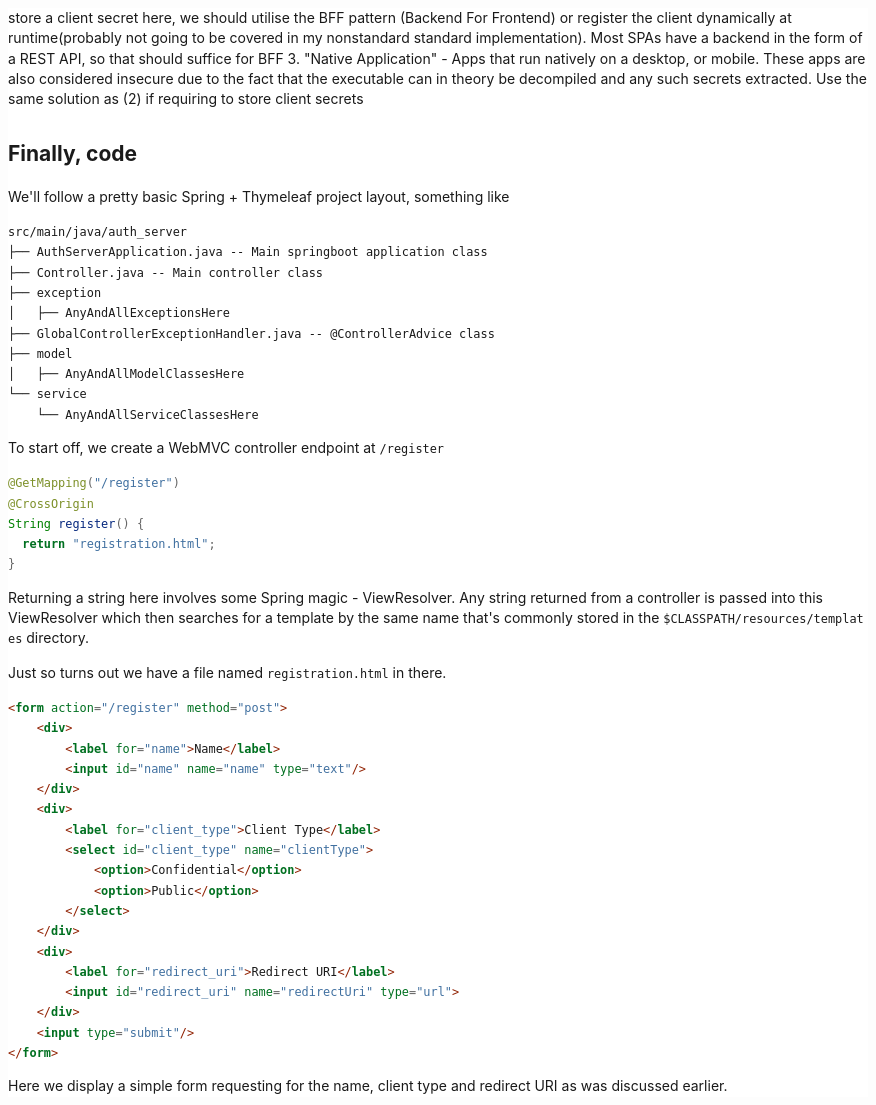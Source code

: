 store a client secret here, we should utilise the BFF pattern (Backend For Frontend) or register the client dynamically at runtime(probably not going
to be covered in my nonstandard standard implementation). Most SPAs have
a backend in the form of a REST API, so that should suffice for BFF
3. "Native Application" - Apps that run natively on a desktop, or mobile.
These apps are also considered insecure due to the fact that the executable
can in theory be decompiled and any such secrets extracted. Use the same solution as (2) if requiring to store client secrets

## Finally, code
We'll follow a pretty basic Spring + Thymeleaf project layout, something like
```text
src/main/java/auth_server
├── AuthServerApplication.java -- Main springboot application class
├── Controller.java -- Main controller class
├── exception
│   ├── AnyAndAllExceptionsHere
├── GlobalControllerExceptionHandler.java -- @ControllerAdvice class
├── model
│   ├── AnyAndAllModelClassesHere
└── service
    └── AnyAndAllServiceClassesHere
```

To start off, we create a WebMVC controller endpoint at `/register`
```java
@GetMapping("/register")
@CrossOrigin
String register() {
  return "registration.html";
}
```
Returning a string here involves some Spring magic - ViewResolver.
Any string returned from a controller is passed into this ViewResolver
which then searches for a template by the same name that's commonly
stored in the `$CLASSPATH/resources/templates` directory.

Just so turns out we have a file named `registration.html` in there.
```html
<form action="/register" method="post">
    <div>
        <label for="name">Name</label>
        <input id="name" name="name" type="text"/>
    </div>
    <div>
        <label for="client_type">Client Type</label>
        <select id="client_type" name="clientType">
            <option>Confidential</option>
            <option>Public</option>
        </select>
    </div>
    <div>
        <label for="redirect_uri">Redirect URI</label>
        <input id="redirect_uri" name="redirectUri" type="url">
    </div>
    <input type="submit"/>
</form>
```
Here we display a simple form requesting for the name, client type
and redirect URI as was discussed earlier.
